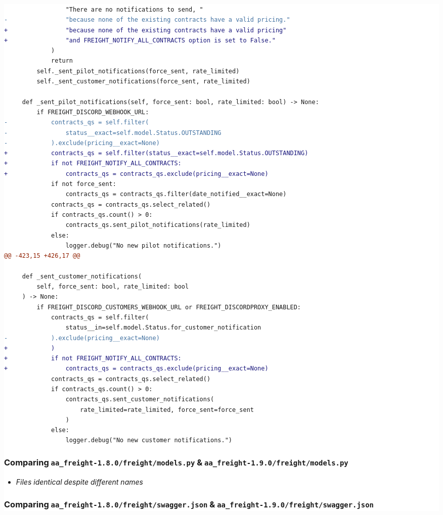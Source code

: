 ```diff
                 "There are no notifications to send, "
-                "because none of the existing contracts have a valid pricing."
+                "because none of the existing contracts have a valid pricing"
+                "and FREIGHT_NOTIFY_ALL_CONTRACTS option is set to False."
             )
             return
         self._sent_pilot_notifications(force_sent, rate_limited)
         self._sent_customer_notifications(force_sent, rate_limited)
 
     def _sent_pilot_notifications(self, force_sent: bool, rate_limited: bool) -> None:
         if FREIGHT_DISCORD_WEBHOOK_URL:
-            contracts_qs = self.filter(
-                status__exact=self.model.Status.OUTSTANDING
-            ).exclude(pricing__exact=None)
+            contracts_qs = self.filter(status__exact=self.model.Status.OUTSTANDING)
+            if not FREIGHT_NOTIFY_ALL_CONTRACTS:
+                contracts_qs = contracts_qs.exclude(pricing__exact=None)
             if not force_sent:
                 contracts_qs = contracts_qs.filter(date_notified__exact=None)
             contracts_qs = contracts_qs.select_related()
             if contracts_qs.count() > 0:
                 contracts_qs.sent_pilot_notifications(rate_limited)
             else:
                 logger.debug("No new pilot notifications.")
@@ -423,15 +426,17 @@
 
     def _sent_customer_notifications(
         self, force_sent: bool, rate_limited: bool
     ) -> None:
         if FREIGHT_DISCORD_CUSTOMERS_WEBHOOK_URL or FREIGHT_DISCORDPROXY_ENABLED:
             contracts_qs = self.filter(
                 status__in=self.model.Status.for_customer_notification
-            ).exclude(pricing__exact=None)
+            )
+            if not FREIGHT_NOTIFY_ALL_CONTRACTS:
+                contracts_qs = contracts_qs.exclude(pricing__exact=None)
             contracts_qs = contracts_qs.select_related()
             if contracts_qs.count() > 0:
                 contracts_qs.sent_customer_notifications(
                     rate_limited=rate_limited, force_sent=force_sent
                 )
             else:
                 logger.debug("No new customer notifications.")
```

### Comparing `aa_freight-1.8.0/freight/models.py` & `aa_freight-1.9.0/freight/models.py`

 * *Files identical despite different names*

### Comparing `aa_freight-1.8.0/freight/swagger.json` & `aa_freight-1.9.0/freight/swagger.json`
